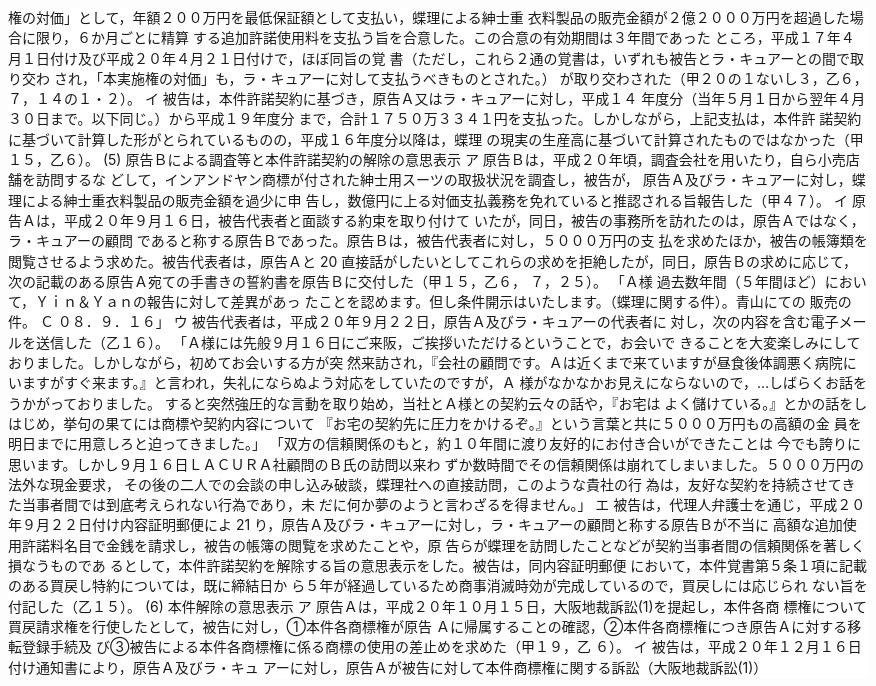 権の対価」として，年額２００万円を最低保証額として支払い，蝶理による紳士重
衣料製品の販売金額が２億２０００万円を超過した場合に限り，６か月ごとに精算
する追加許諾使用料を支払う旨を合意した。この合意の有効期間は３年間であった
ところ，平成１７年４月１日付け及び平成２０年４月２１日付けで，ほぼ同旨の覚
書（ただし，これら２通の覚書は，いずれも被告とラ・キュアーとの間で取り交わ
され，「本実施権の対価」も，ラ・キュアーに対して支払うべきものとされた。）
が取り交わされた（甲２０の１ないし３，乙６，７，１４の１・２）。 
イ 被告は，本件許諾契約に基づき，原告Ａ又はラ・キュアーに対し，平成１４
年度分（当年５月１日から翌年４月３０日まで。以下同じ。）から平成１９年度分
まで，合計１７５０万３３４１円を支払った。しかしながら，上記支払は，本件許
諾契約に基づいて計算した形がとられているものの，平成１６年度分以降は，蝶理
の現実の生産高に基づいて計算されたものではなかった（甲１５，乙６）。 
(5) 原告Ｂによる調査等と本件許諾契約の解除の意思表示 
ア 原告Ｂは，平成２０年頃，調査会社を用いたり，自ら小売店舗を訪問するな
どして，インアンドヤン商標が付された紳士用スーツの取扱状況を調査し，被告が，
原告Ａ及びラ・キュアーに対し，蝶理による紳士重衣料製品の販売金額を過少に申
告し，数億円に上る対価支払義務を免れていると推認される旨報告した（甲４７）。 
イ 原告Ａは，平成２０年９月１６日，被告代表者と面談する約束を取り付けて
いたが，同日，被告の事務所を訪れたのは，原告Ａではなく，ラ・キュアーの顧問
であると称する原告Ｂであった。原告Ｂは，被告代表者に対し，５０００万円の支
払を求めたほか，被告の帳簿類を閲覧させるよう求めた。被告代表者は，原告Ａと
 20 
直接話がしたいとしてこれらの求めを拒絶したが，同日，原告Ｂの求めに応じて，
次の記載のある原告Ａ宛ての手書きの誓約書を原告Ｂに交付した（甲１５，乙６，
７，２５）。 
「Ａ様 
過去数年間（５年間ほど）において，Ｙｉｎ＆Ｙａｎの報告に対して差異があっ
たことを認めます。但し条件開示はいたします。（蝶理に関する件）。青山にての
販売の件。 
Ｃ ０８．９．１６」 
ウ 被告代表者は，平成２０年９月２２日，原告Ａ及びラ・キュアーの代表者に
対し，次の内容を含む電子メールを送信した（乙１６）。 
「Ａ様には先般９月１６日にご来阪，ご挨拶いただけるということで，お会いで
きることを大変楽しみにしておりました。しかしながら，初めてお会いする方が突
然来訪され，『会社の顧問です。Ａは近くまで来ていますが昼食後体調悪く病院に
いますがすぐ来ます。』と言われ，失礼にならぬよう対応をしていたのですが，Ａ
様がなかなかお見えにならないので，…しばらくお話をうかがっておりました。 
すると突然強圧的な言動を取り始め，当社とＡ様との契約云々の話や，『お宅は
よく儲けている。』とかの話をしはじめ，挙句の果てには商標や契約内容について
『お宅の契約先に圧力をかけるぞ。』という言葉と共に５０００万円もの高額の金
員を明日までに用意しろと迫ってきました。」 
「双方の信頼関係のもと，約１０年間に渡り友好的にお付き合いができたことは
今でも誇りに思います。しかし９月１６日ＬＡＣＵＲＡ社顧問のＢ氏の訪問以来わ
ずか数時間でその信頼関係は崩れてしまいました。５０００万円の法外な現金要求，
その後の二人での会談の申し込み破談，蝶理社への直接訪問，このような貴社の行
為は，友好な契約を持続させてきた当事者間では到底考えられない行為であり，未
だに何か夢のようと言わざるを得ません。」 
エ 被告は，代理人弁護士を通じ，平成２０年９月２２日付け内容証明郵便によ
 21 
り，原告Ａ及びラ・キュアーに対し，ラ・キュアーの顧問と称する原告Ｂが不当に
高額な追加使用許諾料名目で金銭を請求し，被告の帳簿の閲覧を求めたことや，原
告らが蝶理を訪問したことなどが契約当事者間の信頼関係を著しく損なうものであ
るとして，本件許諾契約を解除する旨の意思表示をした。被告は，同内容証明郵便
において，本件覚書第５条１項に記載のある買戻し特約については，既に締結日か
ら５年が経過しているため商事消滅時効が完成しているので，買戻しには応じられ
ない旨を付記した（乙１５）。 
(6) 本件解除の意思表示 
ア 原告Ａは，平成２０年１０月１５日，大阪地裁訴訟(1)を提起し，本件各商
標権について買戻請求権を行使したとして，被告に対し，①本件各商標権が原告
Ａに帰属することの確認，②本件各商標権につき原告Ａに対する移転登録手続及
び③被告による本件各商標権に係る商標の使用の差止めを求めた（甲１９，乙
６）。 
イ 被告は，平成２０年１２月１６日付け通知書により，原告Ａ及びラ・キュ
アーに対し，原告Ａが被告に対して本件商標権に関する訴訟（大阪地裁訴訟(1)）